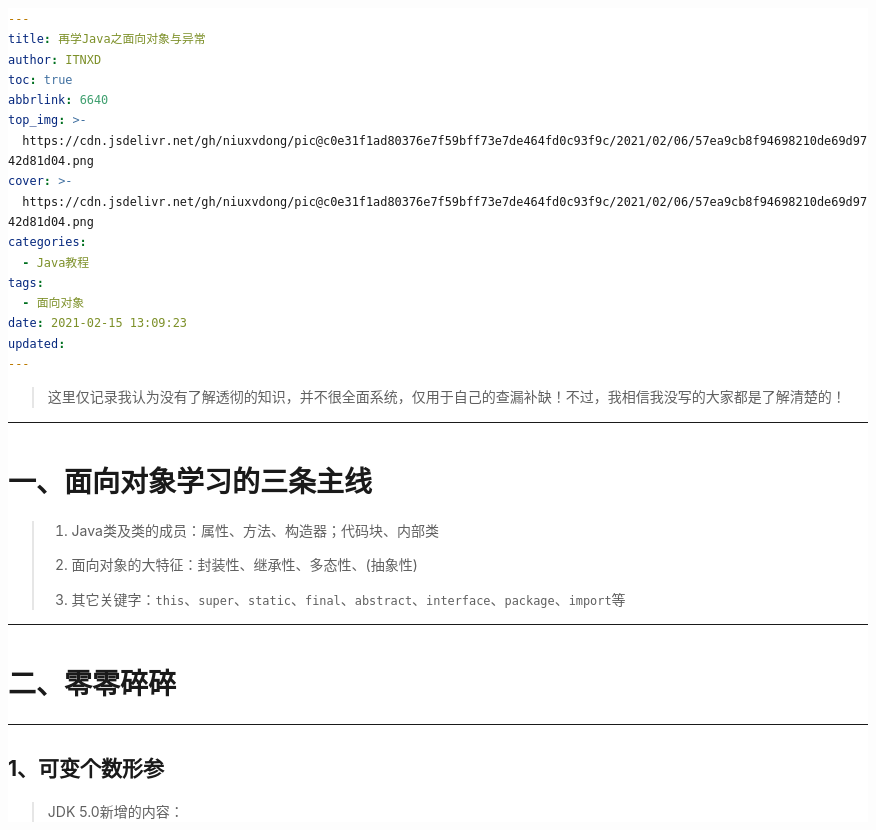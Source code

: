 ```yaml
---
title: 再学Java之面向对象与异常
author: ITNXD
toc: true
abbrlink: 6640
top_img: >-
  https://cdn.jsdelivr.net/gh/niuxvdong/pic@c0e31f1ad80376e7f59bff73e7de464fd0c93f9c/2021/02/06/57ea9cb8f94698210de69d9742d81d04.png
cover: >-
  https://cdn.jsdelivr.net/gh/niuxvdong/pic@c0e31f1ad80376e7f59bff73e7de464fd0c93f9c/2021/02/06/57ea9cb8f94698210de69d9742d81d04.png
categories:
  - Java教程
tags:
  - 面向对象
date: 2021-02-15 13:09:23
updated:
---
```






> 这里仅记录我认为没有了解透彻的知识，并不很全面系统，仅用于自己的查漏补缺！不过，我相信我没写的大家都是了解清楚的！



---



# 一、面向对象学习的三条主线



> 1. Java类及类的成员：属性、方法、构造器；代码块、内部类
>
> 2. 面向对象的大特征：封装性、继承性、多态性、(抽象性)
> 3. 其它关键字：`this`、`super`、`static`、`final`、`abstract`、`interface`、`package`、`import`等

---



# 二、零零碎碎

---



## 1、可变个数形参



> JDK 5.0新增的内容：
